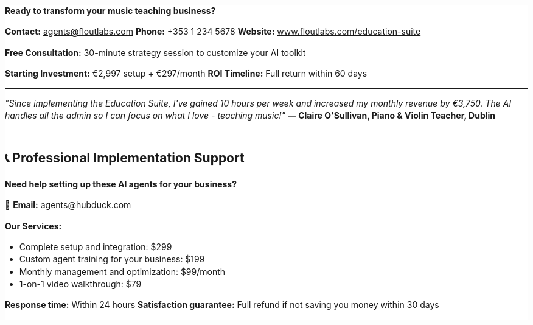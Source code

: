**Ready to transform your music teaching business?**

**Contact:** agents@floutlabs.com
**Phone:** +353 1 234 5678
**Website:** www.floutlabs.com/education-suite

**Free Consultation:** 30-minute strategy session to customize your AI toolkit

**Starting Investment:** €2,997 setup + €297/month
**ROI Timeline:** Full return within 60 days

---

*"Since implementing the Education Suite, I've gained 10 hours per week and increased my monthly revenue by €3,750. The AI handles all the admin so I can focus on what I love - teaching music!"*
**— Claire O'Sullivan, Piano & Violin Teacher, Dublin**

---

## 📞 Professional Implementation Support

**Need help setting up these AI agents for your business?**

📧 **Email:** agents@hubduck.com

**Our Services:**
- Complete setup and integration: $299
- Custom agent training for your business: $199
- Monthly management and optimization: $99/month
- 1-on-1 video walkthrough: $79

**Response time:** Within 24 hours
**Satisfaction guarantee:** Full refund if not saving you money within 30 days

---
